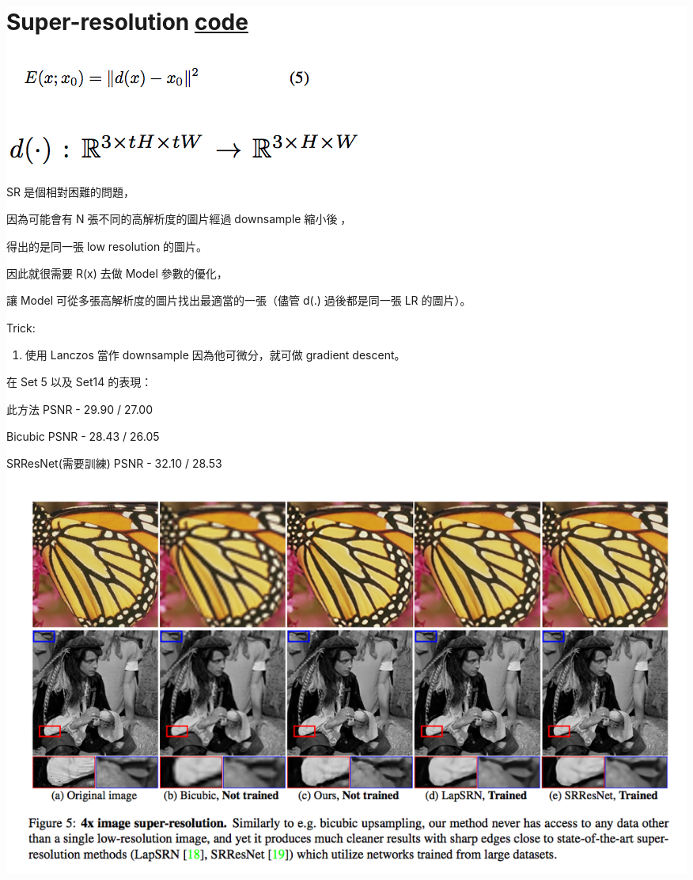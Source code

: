 
# Super-resolution [code](https://github.com/DmitryUlyanov/deep-image-prior/blob/master/super-resolution.ipynb)

![](/assets/img/2018-10-10-Deep-image-prior/eq5.png)


![](/assets/img/2018-10-10-Deep-image-prior/d_def.png)

SR 是個相對困難的問題， 

因為可能會有 N 張不同的高解析度的圖片經過 downsample 縮小後 ， 

得出的是同一張 low resolution 的圖片。

因此就很需要 R(x) 去做 Model 參數的優化，

讓 Model 可從多張高解析度的圖片找出最適當的一張（儘管 d(.) 過後都是同一張 LR 的圖片）。

Trick:
1. 使用 Lanczos 當作 downsample 因為他可微分，就可做 gradient descent。

在 Set 5 以及 Set14 的表現：

此方法 PSNR - 29.90 / 27.00

Bicubic PSNR - 28.43 / 26.05

SRResNet(需要訓練) PSNR - 32.10 / 28.53

![](/assets/img/2018-10-10-Deep-image-prior/fig5.png)
